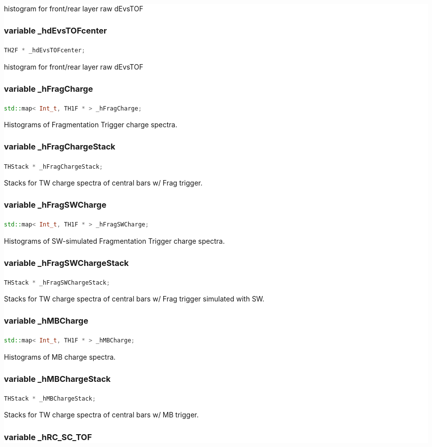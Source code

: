 histogram for front/rear layer raw dEvsTOF 

### variable _hdEvsTOFcenter

```cpp
TH2F * _hdEvsTOFcenter;
```

histogram for front/rear layer raw dEvsTOF 

### variable _hFragCharge

```cpp
std::map< Int_t, TH1F * > _hFragCharge;
```

Histograms of Fragmentation Trigger charge spectra. 

### variable _hFragChargeStack

```cpp
THStack * _hFragChargeStack;
```

Stacks for TW charge spectra of central bars w/ Frag trigger. 

### variable _hFragSWCharge

```cpp
std::map< Int_t, TH1F * > _hFragSWCharge;
```

Histograms of SW-simulated Fragmentation Trigger charge spectra. 

### variable _hFragSWChargeStack

```cpp
THStack * _hFragSWChargeStack;
```

Stacks for TW charge spectra of central bars w/ Frag trigger simulated with SW. 

### variable _hMBCharge

```cpp
std::map< Int_t, TH1F * > _hMBCharge;
```

Histograms of MB charge spectra. 

### variable _hMBChargeStack

```cpp
THStack * _hMBChargeStack;
```

Stacks for TW charge spectra of central bars w/ MB trigger. 

### variable _hRC_SC_TOF
